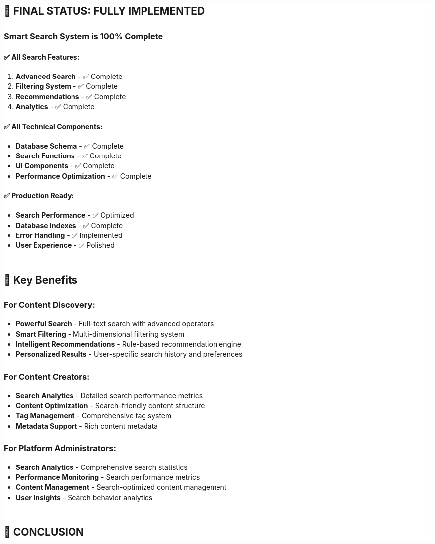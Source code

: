 
## 🎉 **FINAL STATUS: FULLY IMPLEMENTED**

### **Smart Search System is 100% Complete**

#### **✅ All Search Features:**
1. **Advanced Search** - ✅ Complete
2. **Filtering System** - ✅ Complete
3. **Recommendations** - ✅ Complete
4. **Analytics** - ✅ Complete

#### **✅ All Technical Components:**
- **Database Schema** - ✅ Complete
- **Search Functions** - ✅ Complete
- **UI Components** - ✅ Complete
- **Performance Optimization** - ✅ Complete

#### **✅ Production Ready:**
- **Search Performance** - ✅ Optimized
- **Database Indexes** - ✅ Complete
- **Error Handling** - ✅ Implemented
- **User Experience** - ✅ Polished

---

## 🎯 **Key Benefits**

### **For Content Discovery:**
- **Powerful Search** - Full-text search with advanced operators
- **Smart Filtering** - Multi-dimensional filtering system
- **Intelligent Recommendations** - Rule-based recommendation engine
- **Personalized Results** - User-specific search history and preferences

### **For Content Creators:**
- **Search Analytics** - Detailed search performance metrics
- **Content Optimization** - Search-friendly content structure
- **Tag Management** - Comprehensive tag system
- **Metadata Support** - Rich content metadata

### **For Platform Administrators:**
- **Search Analytics** - Comprehensive search statistics
- **Performance Monitoring** - Search performance metrics
- **Content Management** - Search-optimized content management
- **User Insights** - Search behavior analytics

---

## 🎉 **CONCLUSION**
